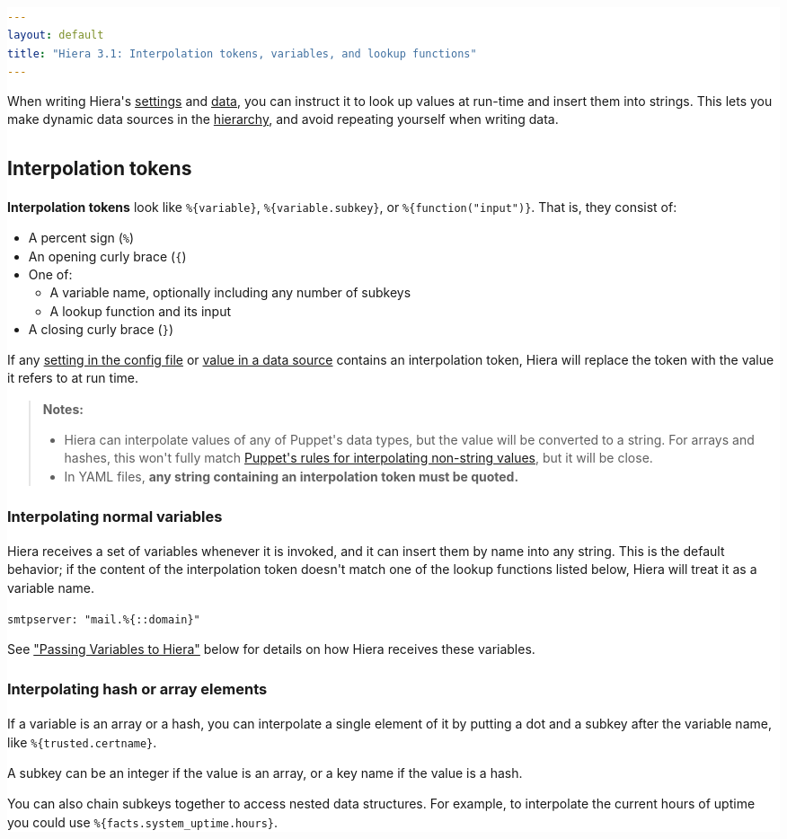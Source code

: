 ```yaml
---
layout: default
title: "Hiera 3.1: Interpolation tokens, variables, and lookup functions"
---
```


[config]: ./configuring.html
[data]: ./data_sources.html
[puppet_vars]: /puppet/latest/reference/lang_variables.html
[qualified_var]: /puppet/latest/reference/lang_variables.html#naming
[built_in_vars]: /puppet/latest/reference/lang_facts_and_builtin_vars.html
[command_line]: ./command_line.html
[hierarchy]: ./hierarchy.html
[puppet_interpolation]: /puppet/latest/reference/lang_data_string.html#conversion-of-interpolated-values

When writing Hiera's [settings][config] and [data][], you can instruct it to look up values at run-time and insert them into strings. This lets you make dynamic data sources in the [hierarchy][], and avoid repeating yourself when writing data.


## Interpolation tokens


**Interpolation tokens** look like `%{variable}`, `%{variable.subkey}`, or `%{function("input")}`. That is, they consist of:

* A percent sign (`%`)
* An opening curly brace (`{`)
* One of:
    * A variable name, optionally including any number of subkeys
    * A lookup function and its input
* A closing curly brace (`}`)

If any [setting in the config file][config] or [value in a data source][data] contains an interpolation token, Hiera will replace the token with the value it refers to at run time.

> **Notes:**
>
> * Hiera can interpolate values of any of Puppet's data types, but the value will be converted to a string. For arrays and hashes, this won't fully match [Puppet's rules for interpolating non-string values][puppet_interpolation], but it will be close.
> * In YAML files, **any string containing an interpolation token must be quoted.**

### Interpolating normal variables

Hiera receives a set of variables whenever it is invoked, and it can insert them by name into any string. This is the default behavior; if the content of the interpolation token doesn't match one of the lookup functions listed below, Hiera will treat it as a variable name.

    smtpserver: "mail.%{::domain}"

See ["Passing Variables to Hiera"](#passing-variables-to-hiera) below for details on how Hiera receives these variables.

### Interpolating hash or array elements

If a variable is an array or a hash, you can interpolate a single element of it by putting a dot and a subkey after the variable name, like `%{trusted.certname}`.

A subkey can be an integer if the value is an array, or a key name if the value is a hash.

You can also chain subkeys together to access nested data structures. For example, to interpolate the current hours of uptime you could use `%{facts.system_uptime.hours}`.
